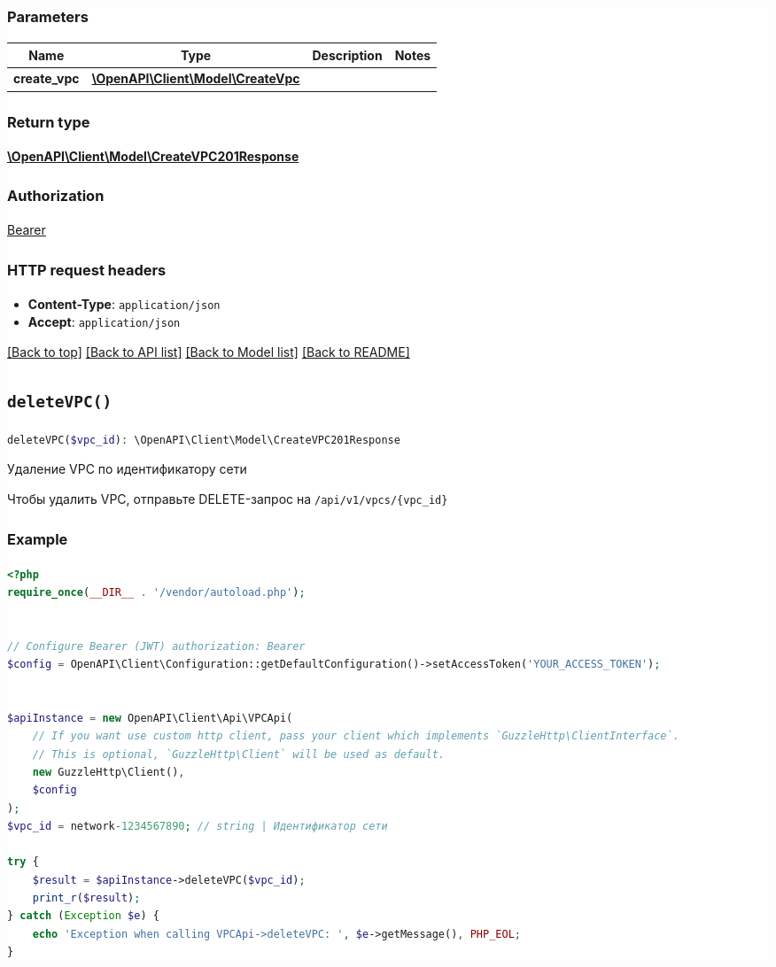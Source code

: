 ### Parameters

| Name | Type | Description  | Notes |
| ------------- | ------------- | ------------- | ------------- |
| **create_vpc** | [**\OpenAPI\Client\Model\CreateVpc**](../Model/CreateVpc.md)|  | |

### Return type

[**\OpenAPI\Client\Model\CreateVPC201Response**](../Model/CreateVPC201Response.md)

### Authorization

[Bearer](../../README.md#Bearer)

### HTTP request headers

- **Content-Type**: `application/json`
- **Accept**: `application/json`

[[Back to top]](#) [[Back to API list]](../../README.md#endpoints)
[[Back to Model list]](../../README.md#models)
[[Back to README]](../../README.md)

## `deleteVPC()`

```php
deleteVPC($vpc_id): \OpenAPI\Client\Model\CreateVPC201Response
```

Удаление VPC по идентификатору сети

Чтобы удалить VPC, отправьте DELETE-запрос на `/api/v1/vpcs/{vpc_id}`

### Example

```php
<?php
require_once(__DIR__ . '/vendor/autoload.php');


// Configure Bearer (JWT) authorization: Bearer
$config = OpenAPI\Client\Configuration::getDefaultConfiguration()->setAccessToken('YOUR_ACCESS_TOKEN');


$apiInstance = new OpenAPI\Client\Api\VPCApi(
    // If you want use custom http client, pass your client which implements `GuzzleHttp\ClientInterface`.
    // This is optional, `GuzzleHttp\Client` will be used as default.
    new GuzzleHttp\Client(),
    $config
);
$vpc_id = network-1234567890; // string | Идентификатор сети

try {
    $result = $apiInstance->deleteVPC($vpc_id);
    print_r($result);
} catch (Exception $e) {
    echo 'Exception when calling VPCApi->deleteVPC: ', $e->getMessage(), PHP_EOL;
}
```
